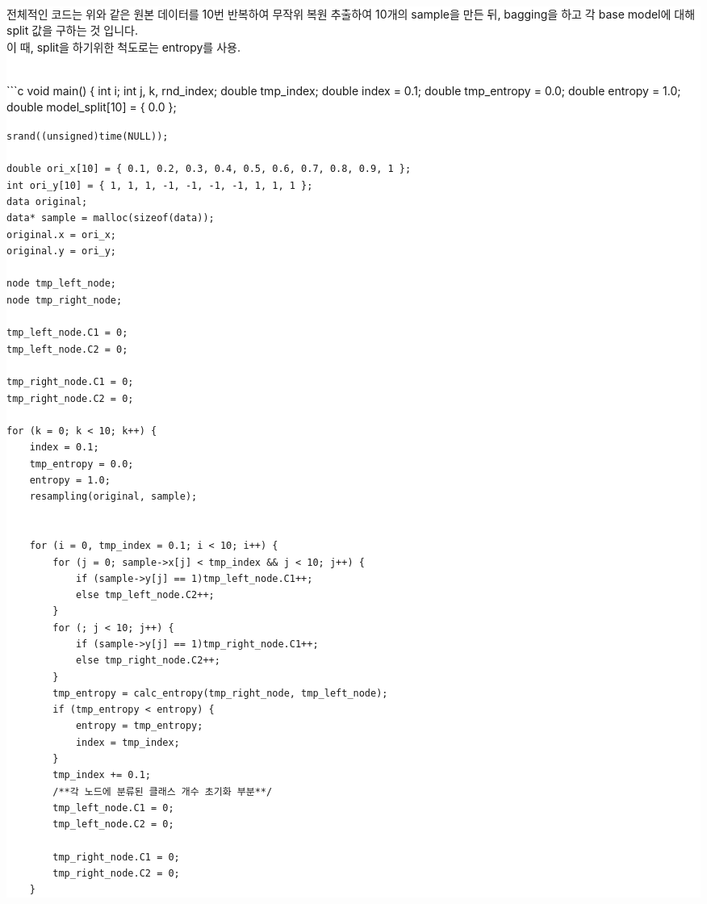전체적인 코드는 위와 같은 원본 데이터를 10번 반복하여 무작위 복원 추출하여 10개의 sample을 만든 뒤, bagging을 하고 각 base model에 대해 split 값을 구하는 것 입니다.
<br>
이 때, split을 하기위한 척도로는 entropy를 사용.
<br>

<br>
```c
void main() {
	int i;
	int j, k, rnd_index;
	double tmp_index;
	double index = 0.1;
	double tmp_entropy = 0.0;
	double entropy = 1.0;
	double model_split[10] = { 0.0 };

	srand((unsigned)time(NULL));

	double ori_x[10] = { 0.1, 0.2, 0.3, 0.4, 0.5, 0.6, 0.7, 0.8, 0.9, 1 };
	int ori_y[10] = { 1, 1, 1, -1, -1, -1, -1, 1, 1, 1 };
	data original;
	data* sample = malloc(sizeof(data));
	original.x = ori_x;
	original.y = ori_y;

	node tmp_left_node;
	node tmp_right_node;

	tmp_left_node.C1 = 0;
	tmp_left_node.C2 = 0;

	tmp_right_node.C1 = 0;
	tmp_right_node.C2 = 0;

	for (k = 0; k < 10; k++) {
		index = 0.1;
		tmp_entropy = 0.0;
		entropy = 1.0;
		resampling(original, sample);


		for (i = 0, tmp_index = 0.1; i < 10; i++) {
			for (j = 0; sample->x[j] < tmp_index && j < 10; j++) {
				if (sample->y[j] == 1)tmp_left_node.C1++;
				else tmp_left_node.C2++;
			}
			for (; j < 10; j++) {
				if (sample->y[j] == 1)tmp_right_node.C1++;
				else tmp_right_node.C2++;
			}
			tmp_entropy = calc_entropy(tmp_right_node, tmp_left_node);
			if (tmp_entropy < entropy) {
				entropy = tmp_entropy;
				index = tmp_index;
			}
			tmp_index += 0.1;
			/**각 노드에 분류된 클래스 개수 초기화 부분**/
			tmp_left_node.C1 = 0;
			tmp_left_node.C2 = 0;

			tmp_right_node.C1 = 0;
			tmp_right_node.C2 = 0;
		}
```
